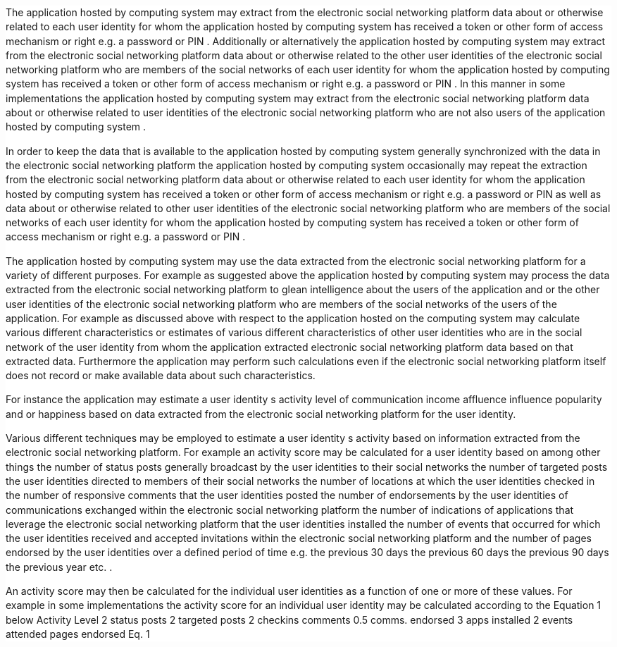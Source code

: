 The application hosted by computing system may extract from the electronic social networking platform data about or otherwise related to each user identity for whom the application hosted by computing system has received a token or other form of access mechanism or right e.g. a password or PIN . Additionally or alternatively the application hosted by computing system may extract from the electronic social networking platform data about or otherwise related to the other user identities of the electronic social networking platform who are members of the social networks of each user identity for whom the application hosted by computing system has received a token or other form of access mechanism or right e.g. a password or PIN . In this manner in some implementations the application hosted by computing system may extract from the electronic social networking platform data about or otherwise related to user identities of the electronic social networking platform who are not also users of the application hosted by computing system .

In order to keep the data that is available to the application hosted by computing system generally synchronized with the data in the electronic social networking platform the application hosted by computing system occasionally may repeat the extraction from the electronic social networking platform data about or otherwise related to each user identity for whom the application hosted by computing system has received a token or other form of access mechanism or right e.g. a password or PIN as well as data about or otherwise related to other user identities of the electronic social networking platform who are members of the social networks of each user identity for whom the application hosted by computing system has received a token or other form of access mechanism or right e.g. a password or PIN .

The application hosted by computing system may use the data extracted from the electronic social networking platform for a variety of different purposes. For example as suggested above the application hosted by computing system may process the data extracted from the electronic social networking platform to glean intelligence about the users of the application and or the other user identities of the electronic social networking platform who are members of the social networks of the users of the application. For example as discussed above with respect to the application hosted on the computing system may calculate various different characteristics or estimates of various different characteristics of other user identities who are in the social network of the user identity from whom the application extracted electronic social networking platform data based on that extracted data. Furthermore the application may perform such calculations even if the electronic social networking platform itself does not record or make available data about such characteristics.

For instance the application may estimate a user identity s activity level of communication income affluence influence popularity and or happiness based on data extracted from the electronic social networking platform for the user identity.

Various different techniques may be employed to estimate a user identity s activity based on information extracted from the electronic social networking platform. For example an activity score may be calculated for a user identity based on among other things the number of status posts generally broadcast by the user identities to their social networks the number of targeted posts the user identities directed to members of their social networks the number of locations at which the user identities checked in the number of responsive comments that the user identities posted the number of endorsements by the user identities of communications exchanged within the electronic social networking platform the number of indications of applications that leverage the electronic social networking platform that the user identities installed the number of events that occurred for which the user identities received and accepted invitations within the electronic social networking platform and the number of pages endorsed by the user identities over a defined period of time e.g. the previous 30 days the previous 60 days the previous 90 days the previous year etc. .

An activity score may then be calculated for the individual user identities as a function of one or more of these values. For example in some implementations the activity score for an individual user identity may be calculated according to the Equation 1 below Activity Level 2 status posts 2 targeted posts 2 checkins comments 0.5 comms. endorsed 3 apps installed 2 events attended pages endorsed Eq. 1 
